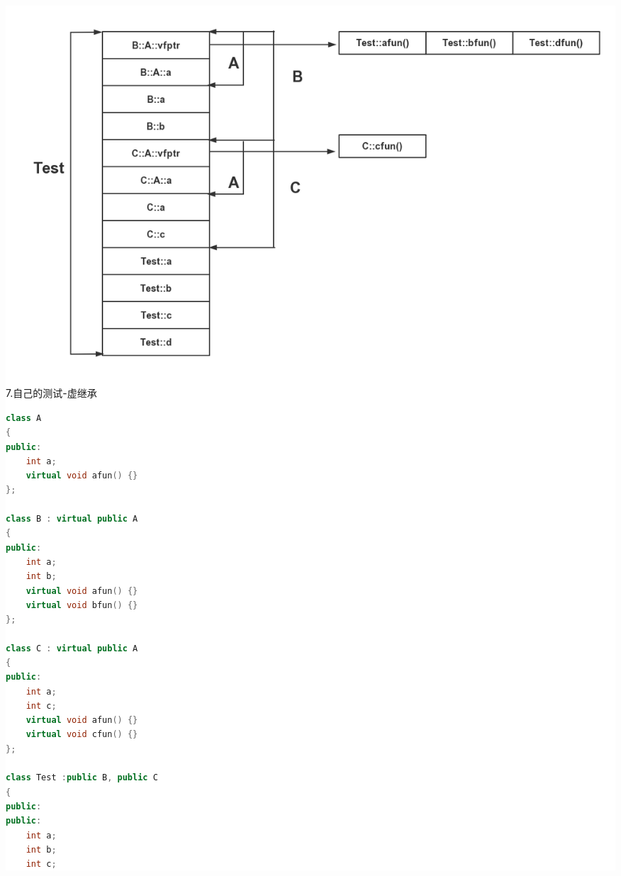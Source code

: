 ![](../pics/WangDao/非虚继承内存分布图.png)



7.自己的测试-虚继承

```c++
class A
{
public:
	int a;
	virtual void afun() {}
};

class B : virtual public A
{
public:
	int a;
	int b;
	virtual void afun() {}
	virtual void bfun() {}
};

class C : virtual public A
{
public:
	int a;
	int c;
	virtual void afun() {}
	virtual void cfun() {}
};

class Test :public B, public C
{
public:
public:
	int a;
	int b;
	int c;
```